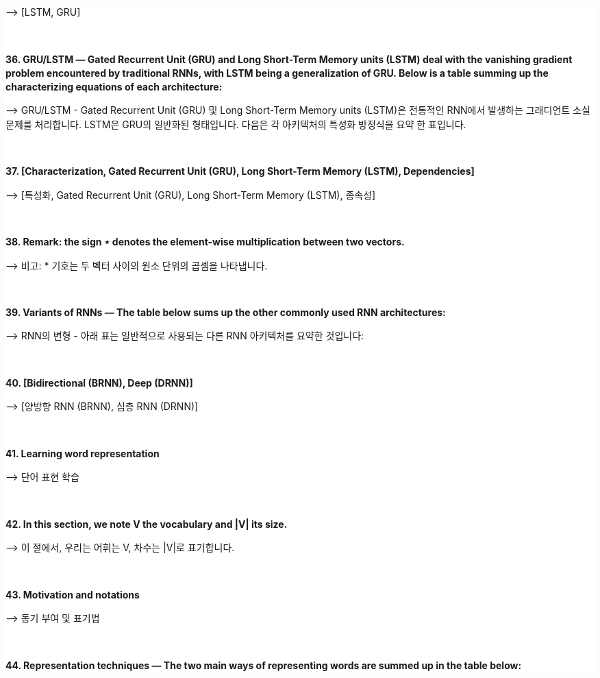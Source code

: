&#10230; [LSTM, GRU]

<br>


**36. GRU/LSTM ― Gated Recurrent Unit (GRU) and Long Short-Term Memory units (LSTM) deal with the vanishing gradient problem encountered by traditional RNNs, with LSTM being a generalization of GRU. Below is a table summing up the characterizing equations of each architecture:**

&#10230; GRU/LSTM - Gated Recurrent Unit (GRU) 및 Long Short-Term Memory units (LSTM)은 전통적인 RNN에서 발생하는 그래디언트 소실 문제를 처리합니다. LSTM은 GRU의 일반화된 형태입니다. 다음은 각 아키텍처의 특성화 방정식을 요약 한 표입니다.

<br>


**37. [Characterization, Gated Recurrent Unit (GRU), Long Short-Term Memory (LSTM), Dependencies]**

&#10230; [특성화, Gated Recurrent Unit (GRU), Long Short-Term Memory (LSTM), 종속성]

<br>


**38. Remark: the sign ⋆ denotes the element-wise multiplication between two vectors.**

&#10230; 비고: * 기호는 두 벡터 사이의 원소 단위의 곱셈을 나타냅니다.

<br>


**39. Variants of RNNs ― The table below sums up the other commonly used RNN architectures:**

&#10230; RNN의 변형 - 아래 표는 일반적으로 사용되는 다른 RNN 아키텍처를 요약한 것입니다:

<br>


**40. [Bidirectional (BRNN), Deep (DRNN)]**

&#10230; [양방향 RNN (BRNN), 심층 RNN (DRNN)]

<br>


**41. Learning word representation**

&#10230; 단어 표현 학습

<br>


**42. In this section, we note V the vocabulary and |V| its size.**

&#10230; 이 절에서, 우리는 어휘는 V, 차수는 |V|로 표기합니다.

<br>


**43. Motivation and notations**

&#10230; 동기 부여 및 표기법

<br>


**44. Representation techniques ― The two main ways of representing words are summed up in the table below:**
